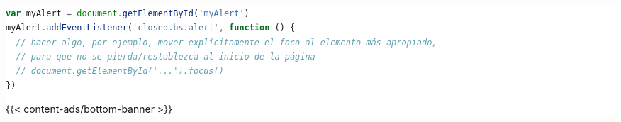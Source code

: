 ```js
var myAlert = document.getElementById('myAlert')
myAlert.addEventListener('closed.bs.alert', function () {
  // hacer algo, por ejemplo, mover explícitamente el foco al elemento más apropiado,
  // para que no se pierda/restablezca al inicio de la página
  // document.getElementById('...').focus()
})
```

{{< content-ads/bottom-banner >}}
